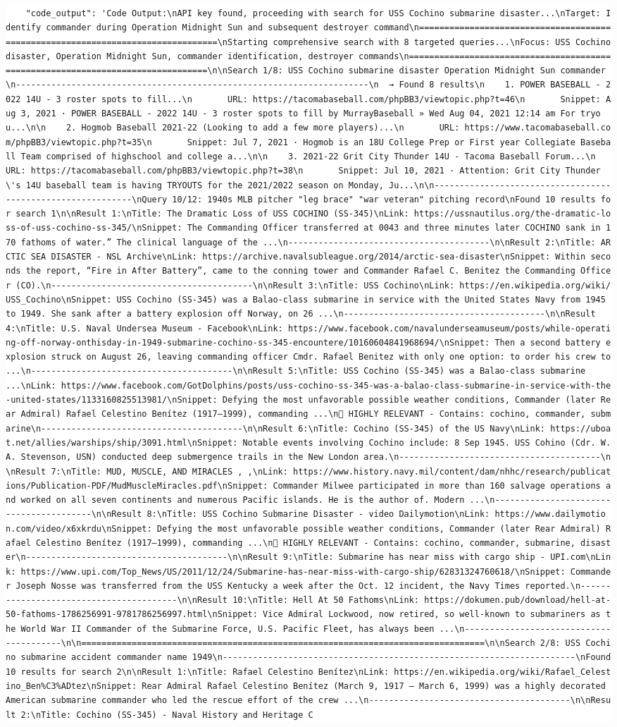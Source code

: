 ```
    "code_output": 'Code Output:\nAPI key found, proceeding with search for USS Cochino submarine disaster...\nTarget: Identify commander during Operation Midnight Sun and subsequent destroyer command\n================================================================================\nStarting comprehensive search with 8 targeted queries...\nFocus: USS Cochino disaster, Operation Midnight Sun, commander identification, destroyer commands\n================================================================================\n\nSearch 1/8: USS Cochino submarine disaster Operation Midnight Sun commander\n----------------------------------------------------------------------\n  → Found 8 results\n    1. POWER BASEBALL - 2022 14U - 3 roster spots to fill...\n       URL: https://tacomabaseball.com/phpBB3/viewtopic.php?t=46\n       Snippet: Aug 3, 2021 · POWER BASEBALL - 2022 14U - 3 roster spots to fill by MurrayBaseball » Wed Aug 04, 2021 12:14 am For tryou...\n\n    2. Hogmob Baseball 2021-22 (Looking to add a few more players)...\n       URL: https://www.tacomabaseball.com/phpBB3/viewtopic.php?t=35\n       Snippet: Jul 7, 2021 · Hogmob is an 18U College Prep or First year Collegiate Baseball Team comprised of highschool and college a...\n\n    3. 2021-22 Grit City Thunder 14U - Tacoma Baseball Forum...\n       URL: https://tacomabaseball.com/phpBB3/viewtopic.php?t=38\n       Snippet: Jul 10, 2021 · Attention: Grit City Thunder\'s 14U baseball team is having TRYOUTS for the 2021/2022 season on Monday, Ju...\n\n------------------------------------------------------------\nQuery 10/12: 1940s MLB pitcher "leg brace" "war veteran" pitching record\nFound 10 results for search 1\n\nResult 1:\nTitle: The Dramatic Loss of USS COCHINO (SS-345)\nLink: https://ussnautilus.org/the-dramatic-loss-of-uss-cochino-ss-345/\nSnippet: The Commanding Officer transferred at 0043 and three minutes later COCHINO sank in 170 fathoms of water.” The clinical language of the ...\n----------------------------------------\n\nResult 2:\nTitle: ARCTIC SEA DISASTER - NSL Archive\nLink: https://archive.navalsubleague.org/2014/arctic-sea-disaster\nSnippet: Within seconds the report, “Fire in After Battery”, came to the conning tower and Commander Rafael C. Benitez the Commanding Officer (CO).\n----------------------------------------\n\nResult 3:\nTitle: USS Cochino\nLink: https://en.wikipedia.org/wiki/USS_Cochino\nSnippet: USS Cochino (SS-345) was a Balao-class submarine in service with the United States Navy from 1945 to 1949. She sank after a battery explosion off Norway, on 26 ...\n----------------------------------------\n\nResult 4:\nTitle: U.S. Naval Undersea Museum - Facebook\nLink: https://www.facebook.com/navalunderseamuseum/posts/while-operating-off-norway-onthisday-in-1949-submarine-cochino-ss-345-encountere/10160604841968694/\nSnippet: Then a second battery explosion struck on August 26, leaving commanding officer Cmdr. Rafael Benitez with only one option: to order his crew to ...\n----------------------------------------\n\nResult 5:\nTitle: USS Cochino (SS-345) was a Balao-class submarine ...\nLink: https://www.facebook.com/GotDolphins/posts/uss-cochino-ss-345-was-a-balao-class-submarine-in-service-with-the-united-states/1133160825513981/\nSnippet: Defying the most unfavorable possible weather conditions, Commander (later Rear Admiral) Rafael Celestino Benítez (1917–1999), commanding ...\n🎯 HIGHLY RELEVANT - Contains: cochino, commander, submarine\n----------------------------------------\n\nResult 6:\nTitle: Cochino (SS-345) of the US Navy\nLink: https://uboat.net/allies/warships/ship/3091.html\nSnippet: Notable events involving Cochino include: 8 Sep 1945. USS Cohino (Cdr. W.A. Stevenson, USN) conducted deep submergence trails in the New London area.\n----------------------------------------\n\nResult 7:\nTitle: MUD, MUSCLE, AND MIRACLES , ,\nLink: https://www.history.navy.mil/content/dam/nhhc/research/publications/Publication-PDF/MudMuscleMiracles.pdf\nSnippet: Commander Milwee participated in more than 160 salvage operations and worked on all seven continents and numerous Pacific islands. He is the author of. Modern ...\n----------------------------------------\n\nResult 8:\nTitle: USS Cochino Submarine Disaster - video Dailymotion\nLink: https://www.dailymotion.com/video/x6xkrdu\nSnippet: Defying the most unfavorable possible weather conditions, Commander (later Rear Admiral) Rafael Celestino Benítez (1917–1999), commanding ...\n🎯 HIGHLY RELEVANT - Contains: cochino, commander, submarine, disaster\n----------------------------------------\n\nResult 9:\nTitle: Submarine has near miss with cargo ship - UPI.com\nLink: https://www.upi.com/Top_News/US/2011/12/24/Submarine-has-near-miss-with-cargo-ship/62831324760618/\nSnippet: Commander Joseph Nosse was transferred from the USS Kentucky a week after the Oct. 12 incident, the Navy Times reported.\n----------------------------------------\n\nResult 10:\nTitle: Hell At 50 Fathoms\nLink: https://dokumen.pub/download/hell-at-50-fathoms-1786256991-9781786256997.html\nSnippet: Vice Admiral Lockwood, now retired, so well-known to submariners as the World War II Commander of the Submarine Force, U.S. Pacific Fleet, has always been ...\n----------------------------------------\n\n================================================================================\n\nSearch 2/8: USS Cochino submarine accident commander name 1949\n----------------------------------------------------------------------\nFound 10 results for search 2\n\nResult 1:\nTitle: Rafael Celestino Benítez\nLink: https://en.wikipedia.org/wiki/Rafael_Celestino_Ben%C3%ADtez\nSnippet: Rear Admiral Rafael Celestino Benítez (March 9, 1917 – March 6, 1999) was a highly decorated American submarine commander who led the rescue effort of the crew ...\n----------------------------------------\n\nResult 2:\nTitle: Cochino (SS-345) - Naval History and Heritage C
```